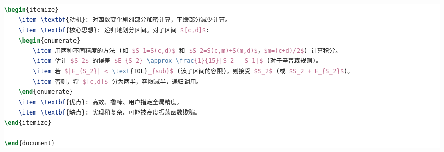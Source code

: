 ```tex
\begin{itemize}
    \item \textbf{动机}: 对函数变化剧烈部分加密计算，平缓部分减少计算。
    \item \textbf{核心思想}: 递归地划分区间。对子区间 $[c,d]$:
    \begin{enumerate}
        \item 用两种不同精度的方法 (如 $S_1=S(c,d)$ 和 $S_2=S(c,m)+S(m,d)$，$m=(c+d)/2$) 计算积分。
        \item 估计 $S_2$ 的误差 $E_{S_2} \approx \frac{1}{15}|S_2 - S_1|$ (对于辛普森规则)。
        \item 若 $|E_{S_2}| < \text{TOL}_{sub}$ (该子区间的容限)，则接受 $S_2$ (或 $S_2 + E_{S_2}$)。
        \item 否则，将 $[c,d]$ 分为两半，容限减半，递归调用。
    \end{enumerate}
    \item \textbf{优点}: 高效、鲁棒、用户指定全局精度。
    \item \textbf{缺点}: 实现稍复杂、可能被高度振荡函数欺骗。
\end{itemize}

\end{document}
```